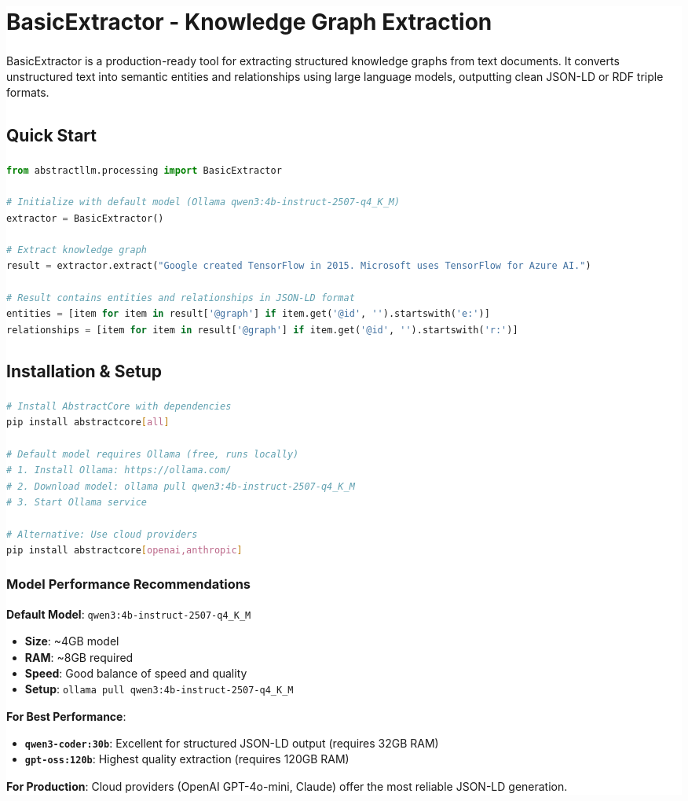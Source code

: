 # BasicExtractor - Knowledge Graph Extraction

BasicExtractor is a production-ready tool for extracting structured knowledge graphs from text documents. It converts unstructured text into semantic entities and relationships using large language models, outputting clean JSON-LD or RDF triple formats.

## Quick Start

```python
from abstractllm.processing import BasicExtractor

# Initialize with default model (Ollama qwen3:4b-instruct-2507-q4_K_M)
extractor = BasicExtractor()

# Extract knowledge graph
result = extractor.extract("Google created TensorFlow in 2015. Microsoft uses TensorFlow for Azure AI.")

# Result contains entities and relationships in JSON-LD format
entities = [item for item in result['@graph'] if item.get('@id', '').startswith('e:')]
relationships = [item for item in result['@graph'] if item.get('@id', '').startswith('r:')]
```

## Installation & Setup

```bash
# Install AbstractCore with dependencies
pip install abstractcore[all]

# Default model requires Ollama (free, runs locally)
# 1. Install Ollama: https://ollama.com/
# 2. Download model: ollama pull qwen3:4b-instruct-2507-q4_K_M
# 3. Start Ollama service

# Alternative: Use cloud providers
pip install abstractcore[openai,anthropic]
```

### Model Performance Recommendations

**Default Model**: `qwen3:4b-instruct-2507-q4_K_M`
- **Size**: ~4GB model
- **RAM**: ~8GB required
- **Speed**: Good balance of speed and quality
- **Setup**: `ollama pull qwen3:4b-instruct-2507-q4_K_M`

**For Best Performance**:
- **`qwen3-coder:30b`**: Excellent for structured JSON-LD output (requires 32GB RAM)
- **`gpt-oss:120b`**: Highest quality extraction (requires 120GB RAM)

**For Production**: Cloud providers (OpenAI GPT-4o-mini, Claude) offer the most reliable JSON-LD generation.
